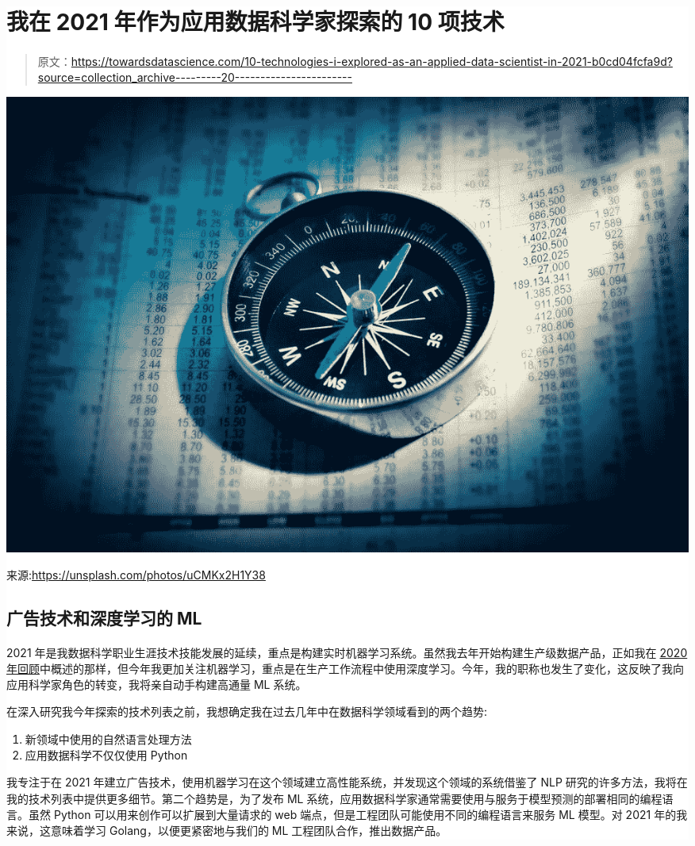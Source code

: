 # 我在 2021 年作为应用数据科学家探索的 10 项技术

> 原文：<https://towardsdatascience.com/10-technologies-i-explored-as-an-applied-data-scientist-in-2021-b0cd04fcfa9d?source=collection_archive---------20----------------------->

![](img/5a5f9d15a723dbe55abae2ccf86ac8e7.png)

来源:https://unsplash.com/photos/uCMKx2H1Y38

## 广告技术和深度学习的 ML

2021 年是我数据科学职业生涯技术技能发展的延续，重点是构建实时机器学习系统。虽然我去年开始构建生产级数据产品，正如我在 [2020 年回顾](https://medium.com/r?url=https%3A%2F%2Ftowardsdatascience.com%2F8-new-tools-i-learned-as-a-data-scientist-in-2020-6dea2f847c32)中概述的那样，但今年我更加关注机器学习，重点是在生产工作流程中使用深度学习。今年，我的职称也发生了变化，这反映了我向应用科学家角色的转变，我将亲自动手构建高通量 ML 系统。

在深入研究我今年探索的技术列表之前，我想确定我在过去几年中在数据科学领域看到的两个趋势:

1.  新领域中使用的自然语言处理方法
2.  应用数据科学不仅仅使用 Python

我专注于在 2021 年建立广告技术，使用机器学习在这个领域建立高性能系统，并发现这个领域的系统借鉴了 NLP 研究的许多方法，我将在我的技术列表中提供更多细节。第二个趋势是，为了发布 ML 系统，应用数据科学家通常需要使用与服务于模型预测的部署相同的编程语言。虽然 Python 可以用来创作可以扩展到大量请求的 web 端点，但是工程团队可能使用不同的编程语言来服务 ML 模型。对 2021 年的我来说，这意味着学习 Golang，以便更紧密地与我们的 ML 工程团队合作，推出数据产品。
